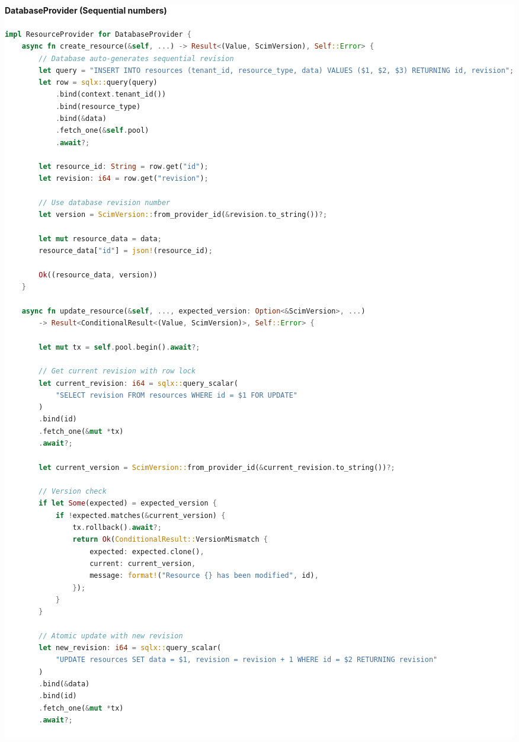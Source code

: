 
#### DatabaseProvider (Sequential numbers)
```rust
impl ResourceProvider for DatabaseProvider {
    async fn create_resource(&self, ...) -> Result<(Value, ScimVersion), Self::Error> {
        // Database auto-generates sequential revision
        let query = "INSERT INTO resources (tenant_id, resource_type, data) VALUES ($1, $2, $3) RETURNING id, revision";
        let row = sqlx::query(query)
            .bind(context.tenant_id())
            .bind(resource_type)
            .bind(&data)
            .fetch_one(&self.pool)
            .await?;
        
        let resource_id: String = row.get("id");
        let revision: i64 = row.get("revision");
        
        // Use database revision number
        let version = ScimVersion::from_provider_id(&revision.to_string())?;
        
        let mut resource_data = data;
        resource_data["id"] = json!(resource_id);
        
        Ok((resource_data, version))
    }
    
    async fn update_resource(&self, ..., expected_version: Option<&ScimVersion>, ...) 
        -> Result<ConditionalResult<(Value, ScimVersion)>, Self::Error> {
        
        let mut tx = self.pool.begin().await?;
        
        // Get current revision with row lock
        let current_revision: i64 = sqlx::query_scalar(
            "SELECT revision FROM resources WHERE id = $1 FOR UPDATE"
        )
        .bind(id)
        .fetch_one(&mut *tx)
        .await?;
        
        let current_version = ScimVersion::from_provider_id(&current_revision.to_string())?;
        
        // Version check
        if let Some(expected) = expected_version {
            if !expected.matches(&current_version) {
                tx.rollback().await?;
                return Ok(ConditionalResult::VersionMismatch {
                    expected: expected.clone(),
                    current: current_version,
                    message: format!("Resource {} has been modified", id),
                });
            }
        }
        
        // Atomic update with new revision
        let new_revision: i64 = sqlx::query_scalar(
            "UPDATE resources SET data = $1, revision = revision + 1 WHERE id = $2 RETURNING revision"
        )
        .bind(&data)
        .bind(id)
        .fetch_one(&mut *tx)
        .await?;
        
```